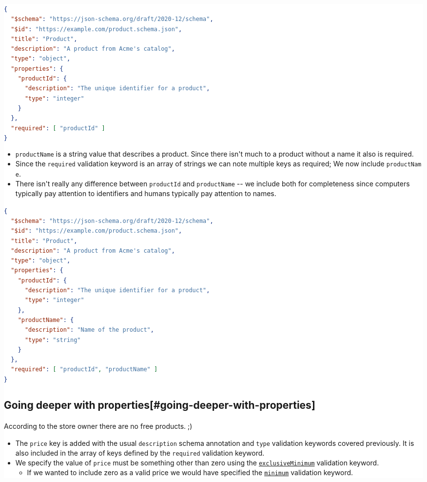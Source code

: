 ```json
{
  "$schema": "https://json-schema.org/draft/2020-12/schema",
  "$id": "https://example.com/product.schema.json",
  "title": "Product",
  "description": "A product from Acme's catalog",
  "type": "object",
  "properties": {
    "productId": {
      "description": "The unique identifier for a product",
      "type": "integer"
    }
  },
  "required": [ "productId" ]
}
```

* `productName` is a string value that describes a product. Since there isn't much to a product without a name it also is required.
* Since the `required` validation keyword is an array of strings we can note multiple keys as required; We now include `productName`.
* There isn't really any difference between `productId` and `productName` -- we include both for completeness since computers typically pay attention to identifiers and humans typically pay attention to names.

```json
{
  "$schema": "https://json-schema.org/draft/2020-12/schema",
  "$id": "https://example.com/product.schema.json",
  "title": "Product",
  "description": "A product from Acme's catalog",
  "type": "object",
  "properties": {
    "productId": {
      "description": "The unique identifier for a product",
      "type": "integer"
    },
    "productName": {
      "description": "Name of the product",
      "type": "string"
    }
  },
  "required": [ "productId", "productName" ]
}
```

## Going deeper with properties[#going-deeper-with-properties]

According to the store owner there are no free products. ;)

* The `price` key is added with the usual `description` schema annotation and `type` validation keywords covered previously. It is also included in the array of keys defined by the `required` validation keyword.
* We specify the value of `price` must be something other than zero using the [`exclusiveMinimum`](https://json-schema.org/draft/2020-12/json-schema-validation.html#rfc.section.6.2.5) validation keyword.
  * If we wanted to include zero as a valid price we would have specified the [`minimum`](https://json-schema.org/draft/2020-12/json-schema-validation.html#rfc.section.6.2.4) validation keyword.

